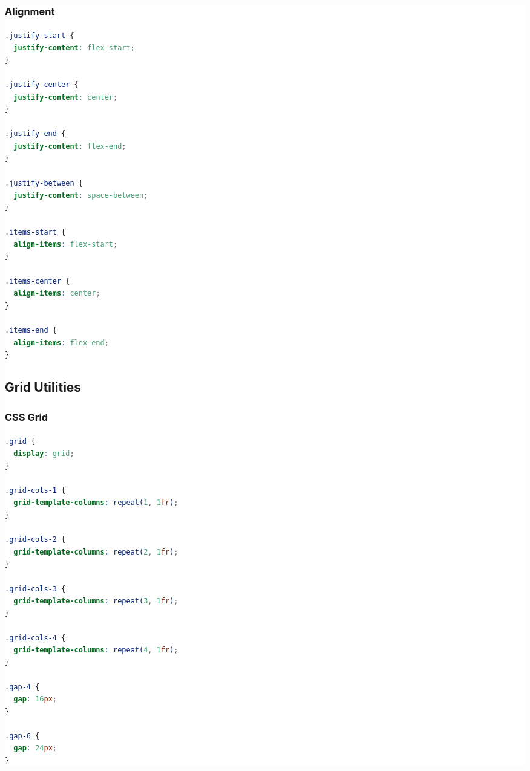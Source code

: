 ### Alignment
```css
.justify-start {
  justify-content: flex-start;
}

.justify-center {
  justify-content: center;
}

.justify-end {
  justify-content: flex-end;
}

.justify-between {
  justify-content: space-between;
}

.items-start {
  align-items: flex-start;
}

.items-center {
  align-items: center;
}

.items-end {
  align-items: flex-end;
}
```

## Grid Utilities

### CSS Grid
```css
.grid {
  display: grid;
}

.grid-cols-1 {
  grid-template-columns: repeat(1, 1fr);
}

.grid-cols-2 {
  grid-template-columns: repeat(2, 1fr);
}

.grid-cols-3 {
  grid-template-columns: repeat(3, 1fr);
}

.grid-cols-4 {
  grid-template-columns: repeat(4, 1fr);
}

.gap-4 {
  gap: 16px;
}

.gap-6 {
  gap: 24px;
}

```